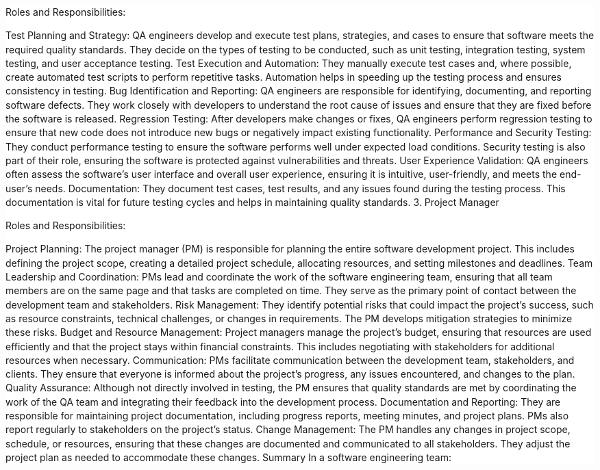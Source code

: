 Roles and Responsibilities:

Test Planning and Strategy:
QA engineers develop and execute test plans, strategies, and cases to ensure that software meets the required quality standards. They decide on the types of testing to be conducted, such as unit testing, integration testing, system testing, and user acceptance testing.
Test Execution and Automation:
They manually execute test cases and, where possible, create automated test scripts to perform repetitive tasks. Automation helps in speeding up the testing process and ensures consistency in testing.
Bug Identification and Reporting:
QA engineers are responsible for identifying, documenting, and reporting software defects. They work closely with developers to understand the root cause of issues and ensure that they are fixed before the software is released.
Regression Testing:
After developers make changes or fixes, QA engineers perform regression testing to ensure that new code does not introduce new bugs or negatively impact existing functionality.
Performance and Security Testing:
They conduct performance testing to ensure the software performs well under expected load conditions. Security testing is also part of their role, ensuring the software is protected against vulnerabilities and threats.
User Experience Validation:
QA engineers often assess the software’s user interface and overall user experience, ensuring it is intuitive, user-friendly, and meets the end-user’s needs.
Documentation:
They document test cases, test results, and any issues found during the testing process. This documentation is vital for future testing cycles and helps in maintaining quality standards.
3. Project Manager

Roles and Responsibilities:

Project Planning:
The project manager (PM) is responsible for planning the entire software development project. This includes defining the project scope, creating a detailed project schedule, allocating resources, and setting milestones and deadlines.
Team Leadership and Coordination:
PMs lead and coordinate the work of the software engineering team, ensuring that all team members are on the same page and that tasks are completed on time. They serve as the primary point of contact between the development team and stakeholders.
Risk Management:
They identify potential risks that could impact the project’s success, such as resource constraints, technical challenges, or changes in requirements. The PM develops mitigation strategies to minimize these risks.
Budget and Resource Management:
Project managers manage the project’s budget, ensuring that resources are used efficiently and that the project stays within financial constraints. This includes negotiating with stakeholders for additional resources when necessary.
Communication:
PMs facilitate communication between the development team, stakeholders, and clients. They ensure that everyone is informed about the project’s progress, any issues encountered, and changes to the plan.
Quality Assurance:
Although not directly involved in testing, the PM ensures that quality standards are met by coordinating the work of the QA team and integrating their feedback into the development process.
Documentation and Reporting:
They are responsible for maintaining project documentation, including progress reports, meeting minutes, and project plans. PMs also report regularly to stakeholders on the project’s status.
Change Management:
The PM handles any changes in project scope, schedule, or resources, ensuring that these changes are documented and communicated to all stakeholders. They adjust the project plan as needed to accommodate these changes.
Summary
In a software engineering team:
